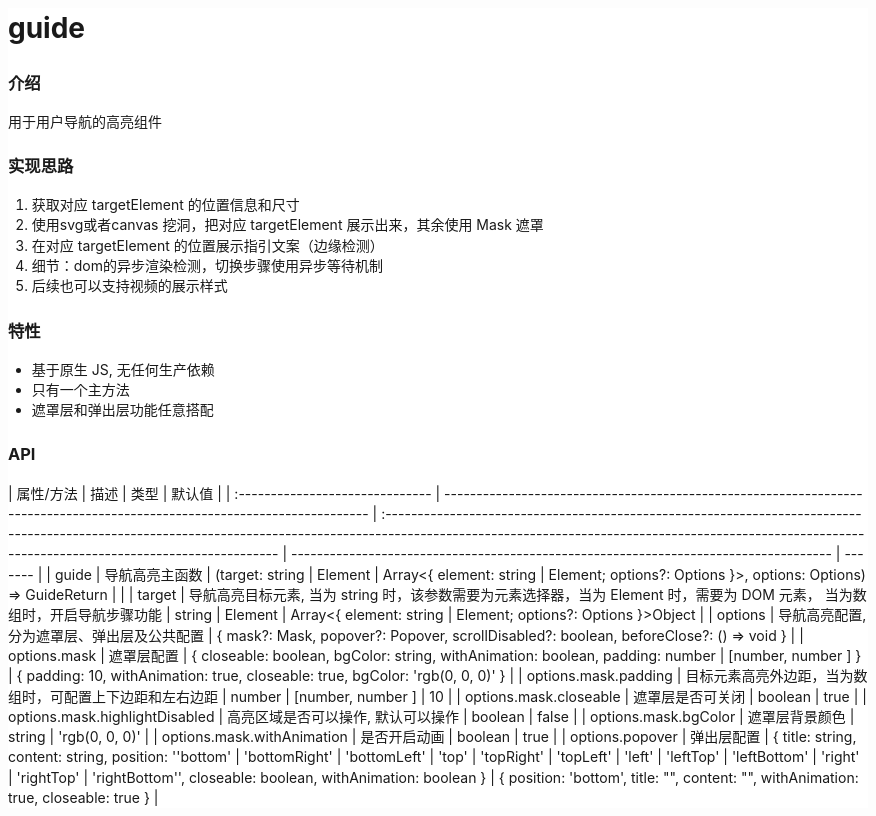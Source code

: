 # guide

### 介绍

用于用户导航的高亮组件

### 实现思路
1. 获取对应 targetElement 的位置信息和尺寸
2. 使用svg或者canvas 挖洞，把对应 targetElement 展示出来，其余使用 Mask 遮罩
3. 在对应 targetElement 的位置展示指引文案（边缘检测）
4. 细节：dom的异步渲染检测，切换步骤使用异步等待机制
5. 后续也可以支持视频的展示样式

### 特性

- 基于原生 JS, 无任何生产依赖
- 只有一个主方法
- 遮罩层和弹出层功能任意搭配

### API

| 属性/方法                       | 描述                                                                                                                      | 类型                                                                                                                                                                                                                                                       | 默认值                                                                               |
| :------------------------------ | ------------------------------------------------------------------------------------------------------------------------- | :--------------------------------------------------------------------------------------------------------------------------------------------------------------------------------------------------------------------------------------------------------- | ------------------------------------------------------------------------------------ | ------- |
| guide                           | 导航高亮主函数                                                                                                            | (target: string \| Element \| Array<{ element: string \| Element; options?: Options }>, options: Options) => GuideReturn                                                                                                                                   |                                                                                      |
| target                          | 导航高亮目标元素, 当为 string 时，该参数需要为元素选择器，当为 Element 时，需要为 DOM 元素， 当为数组时，开启导航步骤功能 | string \| Element \| Array<{ element: string \| Element; options?: Options }>Object                                                                                                                                                                        |
| options                         | 导航高亮配置, 分为遮罩层、弹出层及公共配置                                                                                | { mask?: Mask, popover?: Popover, scrollDisabled?: boolean, beforeClose?: () => void }                                                                                                                                                                     |
| options.mask                    | 遮罩层配置                                                                                                                | { closeable: boolean, bgColor: string, withAnimation: boolean, padding: number \| [number, number ] }                                                                                                                                                      | { padding: 10, withAnimation: true, closeable: true, bgColor: 'rgb(0, 0, 0)' }       |
| options.mask.padding            | 目标元素高亮外边距，当为数组时，可配置上下边距和左右边距                                                                  | number \| [number, number ]                                                                                                                                                                                                                                | 10                                                                                   |
| options.mask.closeable          | 遮罩层是否可关闭                                                                                                          | boolean                                                                                                                                                                                                                                                    | true                                                                                 |
| options.mask.highlightDisabled  | 高亮区域是否可以操作, 默认可以操作                                                                                        | boolean                                                                                                                                                                                                                                                    | false                                                                                |
| options.mask.bgColor            | 遮罩层背景颜色                                                                                                            | string                                                                                                                                                                                                                                                     | 'rgb(0, 0, 0)'                                                                       |
| options.mask.withAnimation      | 是否开启动画                                                                                                              | boolean                                                                                                                                                                                                                                                    | true                                                                                 |
| options.popover                 | 弹出层配置                                                                                                                | { title: string, content: string, position: ''bottom' \| 'bottomRight' \| 'bottomLeft' \| 'top' \| 'topRight' \| 'topLeft' \| 'left' \| 'leftTop' \| 'leftBottom' \| 'right' \| 'rightTop' \| 'rightBottom'', closeable: boolean, withAnimation: boolean } | { position: 'bottom', title: "", content: "", withAnimation: true, closeable: true } |